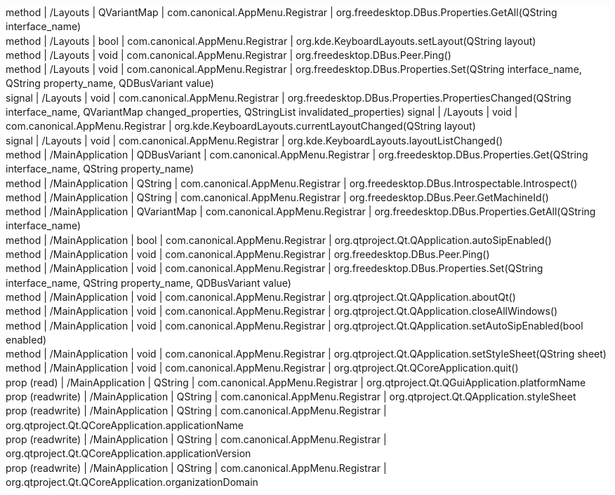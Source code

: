 method           | /Layouts                             | QVariantMap  | com.canonical.AppMenu.Registrar | org.freedesktop.DBus.Properties.GetAll(QString interface_name)                                                                               
method           | /Layouts                             | bool         | com.canonical.AppMenu.Registrar | org.kde.KeyboardLayouts.setLayout(QString layout)                                                                                            
method           | /Layouts                             | void         | com.canonical.AppMenu.Registrar | org.freedesktop.DBus.Peer.Ping()                                                                                                             
method           | /Layouts                             | void         | com.canonical.AppMenu.Registrar | org.freedesktop.DBus.Properties.Set(QString interface_name, QString property_name, QDBusVariant value)                                       
signal           | /Layouts                             | void         | com.canonical.AppMenu.Registrar | org.freedesktop.DBus.Properties.PropertiesChanged(QString interface_name, QVariantMap changed_properties, QStringList invalidated_properties)
signal           | /Layouts                             | void         | com.canonical.AppMenu.Registrar | org.kde.KeyboardLayouts.currentLayoutChanged(QString layout)                                                                                 
signal           | /Layouts                             | void         | com.canonical.AppMenu.Registrar | org.kde.KeyboardLayouts.layoutListChanged()                                                                                                  
method           | /MainApplication                     | QDBusVariant | com.canonical.AppMenu.Registrar | org.freedesktop.DBus.Properties.Get(QString interface_name, QString property_name)                                                           
method           | /MainApplication                     | QString      | com.canonical.AppMenu.Registrar | org.freedesktop.DBus.Introspectable.Introspect()                                                                                             
method           | /MainApplication                     | QString      | com.canonical.AppMenu.Registrar | org.freedesktop.DBus.Peer.GetMachineId()                                                                                                     
method           | /MainApplication                     | QVariantMap  | com.canonical.AppMenu.Registrar | org.freedesktop.DBus.Properties.GetAll(QString interface_name)                                                                               
method           | /MainApplication                     | bool         | com.canonical.AppMenu.Registrar | org.qtproject.Qt.QApplication.autoSipEnabled()                                                                                               
method           | /MainApplication                     | void         | com.canonical.AppMenu.Registrar | org.freedesktop.DBus.Peer.Ping()                                                                                                             
method           | /MainApplication                     | void         | com.canonical.AppMenu.Registrar | org.freedesktop.DBus.Properties.Set(QString interface_name, QString property_name, QDBusVariant value)                                       
method           | /MainApplication                     | void         | com.canonical.AppMenu.Registrar | org.qtproject.Qt.QApplication.aboutQt()                                                                                                      
method           | /MainApplication                     | void         | com.canonical.AppMenu.Registrar | org.qtproject.Qt.QApplication.closeAllWindows()                                                                                              
method           | /MainApplication                     | void         | com.canonical.AppMenu.Registrar | org.qtproject.Qt.QApplication.setAutoSipEnabled(bool enabled)                                                                                
method           | /MainApplication                     | void         | com.canonical.AppMenu.Registrar | org.qtproject.Qt.QApplication.setStyleSheet(QString sheet)                                                                                   
method           | /MainApplication                     | void         | com.canonical.AppMenu.Registrar | org.qtproject.Qt.QCoreApplication.quit()                                                                                                     
prop (read)      | /MainApplication                     | QString      | com.canonical.AppMenu.Registrar | org.qtproject.Qt.QGuiApplication.platformName                                                                                                
prop (readwrite) | /MainApplication                     | QString      | com.canonical.AppMenu.Registrar | org.qtproject.Qt.QApplication.styleSheet                                                                                                     
prop (readwrite) | /MainApplication                     | QString      | com.canonical.AppMenu.Registrar | org.qtproject.Qt.QCoreApplication.applicationName                                                                                            
prop (readwrite) | /MainApplication                     | QString      | com.canonical.AppMenu.Registrar | org.qtproject.Qt.QCoreApplication.applicationVersion                                                                                         
prop (readwrite) | /MainApplication                     | QString      | com.canonical.AppMenu.Registrar | org.qtproject.Qt.QCoreApplication.organizationDomain                                                                                         